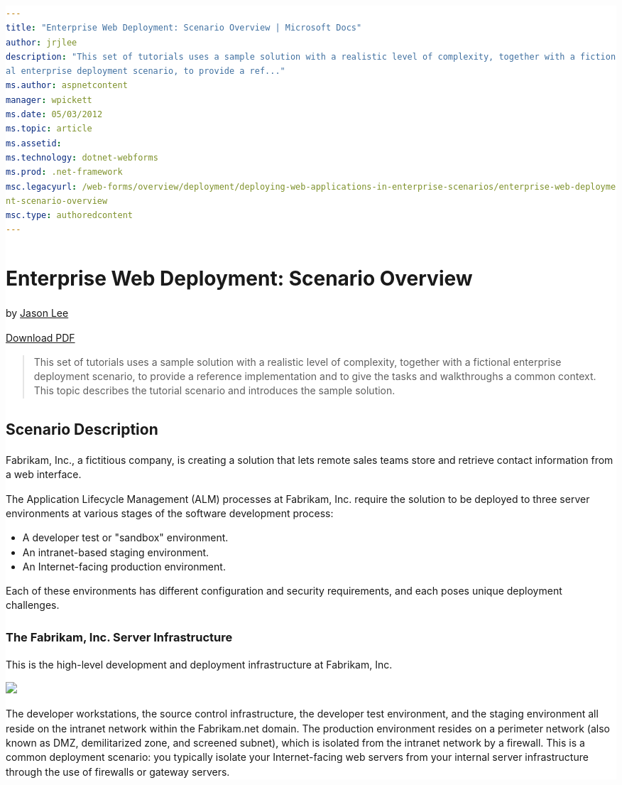 ```yaml
---
title: "Enterprise Web Deployment: Scenario Overview | Microsoft Docs"
author: jrjlee
description: "This set of tutorials uses a sample solution with a realistic level of complexity, together with a fictional enterprise deployment scenario, to provide a ref..."
ms.author: aspnetcontent
manager: wpickett
ms.date: 05/03/2012
ms.topic: article
ms.assetid: 
ms.technology: dotnet-webforms
ms.prod: .net-framework
msc.legacyurl: /web-forms/overview/deployment/deploying-web-applications-in-enterprise-scenarios/enterprise-web-deployment-scenario-overview
msc.type: authoredcontent
---
```

Enterprise Web Deployment: Scenario Overview
====================
by [Jason Lee](https://github.com/jrjlee)

[Download PDF](https://msdnshared.blob.core.windows.net/media/MSDNBlogsFS/prod.evol.blogs.msdn.com/CommunityServer.Blogs.Components.WeblogFiles/00/00/00/63/56/8130.DeployingWebAppsInEnterpriseScenarios.pdf)

> This set of tutorials uses a sample solution with a realistic level of complexity, together with a fictional enterprise deployment scenario, to provide a reference implementation and to give the tasks and walkthroughs a common context. This topic describes the tutorial scenario and introduces the sample solution.


## Scenario Description

Fabrikam, Inc., a fictitious company, is creating a solution that lets remote sales teams store and retrieve contact information from a web interface.

The Application Lifecycle Management (ALM) processes at Fabrikam, Inc. require the solution to be deployed to three server environments at various stages of the software development process:

- A developer test or "sandbox" environment.
- An intranet-based staging environment.
- An Internet-facing production environment.

Each of these environments has different configuration and security requirements, and each poses unique deployment challenges.

### The Fabrikam, Inc. Server Infrastructure

This is the high-level development and deployment infrastructure at Fabrikam, Inc.

![](enterprise-web-deployment-scenario-overview/_static/image1.png)

The developer workstations, the source control infrastructure, the developer test environment, and the staging environment all reside on the intranet network within the Fabrikam.net domain. The production environment resides on a perimeter network (also known as DMZ, demilitarized zone, and screened subnet), which is isolated from the intranet network by a firewall. This is a common deployment scenario: you typically isolate your Internet-facing web servers from your internal server infrastructure through the use of firewalls or gateway servers.
